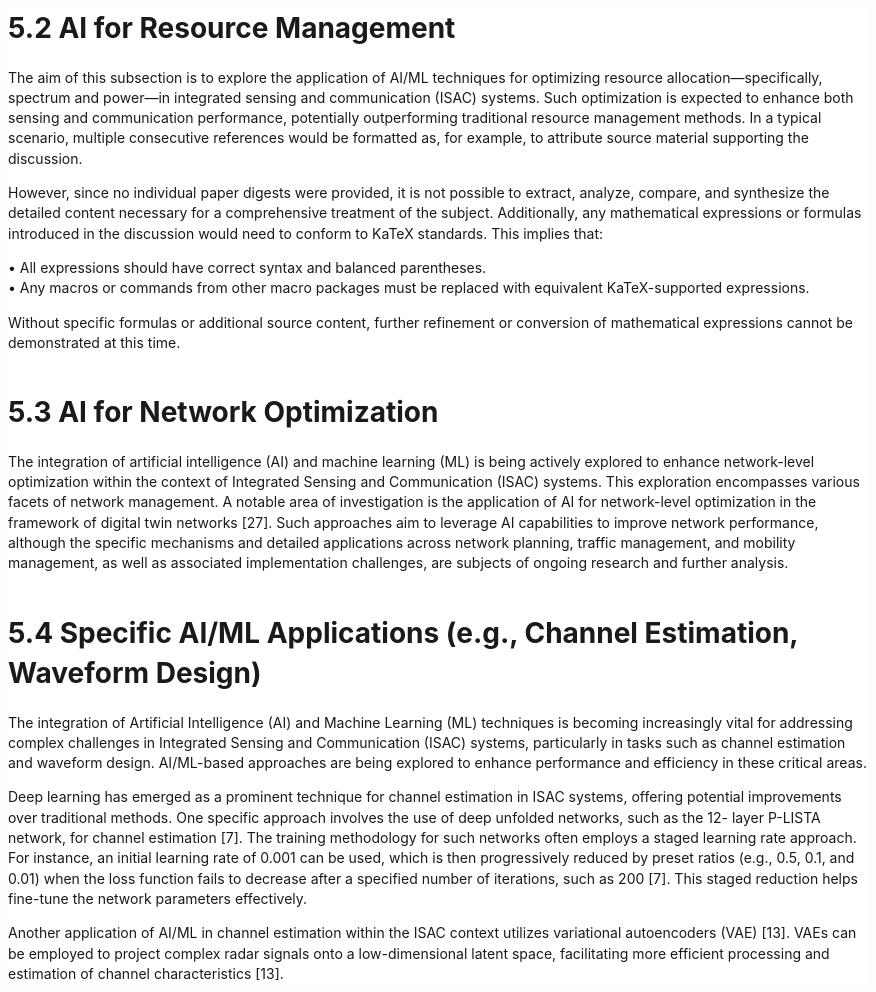 # 5.2 AI for Resource Management  

The aim of this subsection is to explore the application of AI/ML techniques for optimizing resource allocation—specifically, spectrum and power—in integrated sensing and communication (ISAC) systems. Such optimization is expected to enhance both sensing and communication performance, potentially outperforming traditional resource management methods. In a typical scenario, multiple consecutive references would be formatted as, for example,  to attribute source material supporting the discussion.  

However, since no individual paper digests were provided, it is not possible to extract, analyze, compare, and synthesize the detailed content necessary for a comprehensive treatment of the subject. Additionally, any mathematical expressions or formulas introduced in the discussion would need to conform to KaTeX standards. This implies that:  

• All expressions should have correct syntax and balanced parentheses.   
• Any macros or commands from other macro packages must be replaced with equivalent KaTeX-supported expressions.  

Without specific formulas or additional source content, further refinement or conversion of mathematical expressions cannot be demonstrated at this time.  

# 5.3 AI for Network Optimization  

The integration of artificial intelligence (AI) and machine learning (ML) is being actively explored to enhance network-level optimization within the context of Integrated Sensing and Communication (ISAC) systems. This exploration encompasses various facets of network management. A notable area of investigation is the application of AI for network-level optimization in the framework of digital twin networks [27]. Such approaches aim to leverage AI capabilities to improve network performance, although the specific mechanisms and detailed applications across network planning, traffic management, and mobility management, as well as associated implementation challenges, are subjects of ongoing research and further analysis.​  

# 5.4 Specific AI/ML Applications (e.g., Channel Estimation, Waveform Design)  

The integration of Artificial Intelligence (AI) and Machine Learning (ML) techniques is becoming increasingly vital for addressing complex challenges in Integrated Sensing and Communication (ISAC) systems, particularly in tasks such as channel estimation and waveform design. AI/ML-based approaches are being explored to enhance performance and efficiency in these critical areas.  

Deep learning has emerged as a prominent technique for channel estimation in ISAC systems, offering potential improvements over traditional methods. One specific approach involves the use of deep unfolded networks, such as the 12- layer P-LISTA network, for channel estimation [7]. The training methodology for such networks often employs a staged learning rate approach. For instance, an initial learning rate of 0.001 can be used, which is then progressively reduced by preset ratios (e.g., 0.5, 0.1, and 0.01) when the loss function fails to decrease after a specified number of iterations, such as 200 [7]. This staged reduction helps fine-tune the network parameters effectively.  

Another application of AI/ML in channel estimation within the ISAC context utilizes variational autoencoders (VAE) [13]. VAEs can be employed to project complex radar signals onto a low-dimensional latent space, facilitating more efficient processing and estimation of channel characteristics [13].​  

